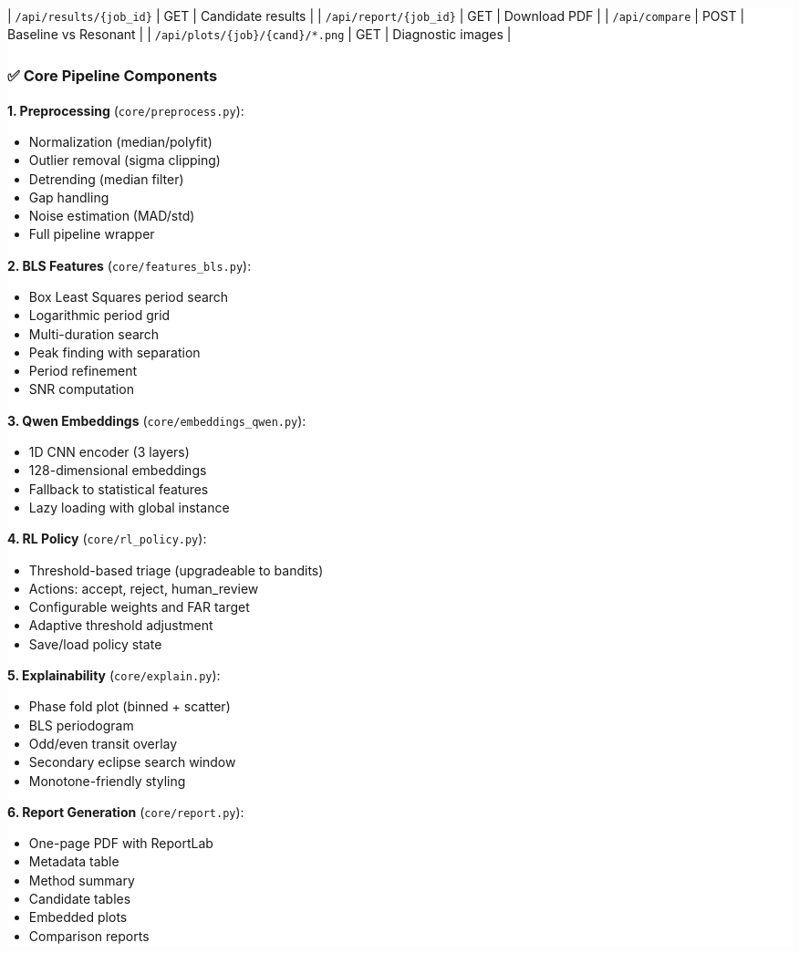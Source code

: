 | `/api/results/{job_id}` | GET | Candidate results |
| `/api/report/{job_id}` | GET | Download PDF |
| `/api/compare` | POST | Baseline vs Resonant |
| `/api/plots/{job}/{cand}/*.png` | GET | Diagnostic images |

### ✅ Core Pipeline Components

**1. Preprocessing** (`core/preprocess.py`):
- Normalization (median/polyfit)
- Outlier removal (sigma clipping)
- Detrending (median filter)
- Gap handling
- Noise estimation (MAD/std)
- Full pipeline wrapper

**2. BLS Features** (`core/features_bls.py`):
- Box Least Squares period search
- Logarithmic period grid
- Multi-duration search
- Peak finding with separation
- Period refinement
- SNR computation

**3. Qwen Embeddings** (`core/embeddings_qwen.py`):
- 1D CNN encoder (3 layers)
- 128-dimensional embeddings
- Fallback to statistical features
- Lazy loading with global instance

**4. RL Policy** (`core/rl_policy.py`):
- Threshold-based triage (upgradeable to bandits)
- Actions: accept, reject, human_review
- Configurable weights and FAR target
- Adaptive threshold adjustment
- Save/load policy state

**5. Explainability** (`core/explain.py`):
- Phase fold plot (binned + scatter)
- BLS periodogram
- Odd/even transit overlay
- Secondary eclipse search window
- Monotone-friendly styling

**6. Report Generation** (`core/report.py`):
- One-page PDF with ReportLab
- Metadata table
- Method summary
- Candidate tables
- Embedded plots
- Comparison reports

